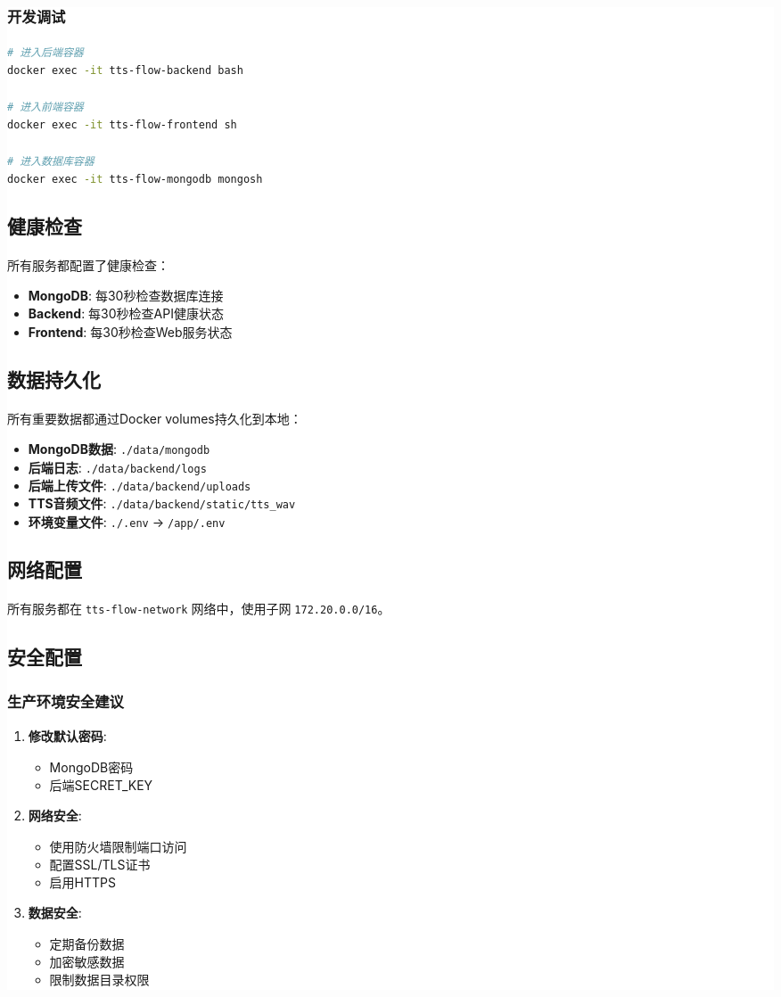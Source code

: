 ### 开发调试
```bash
# 进入后端容器
docker exec -it tts-flow-backend bash

# 进入前端容器
docker exec -it tts-flow-frontend sh

# 进入数据库容器
docker exec -it tts-flow-mongodb mongosh
```

## 健康检查

所有服务都配置了健康检查：

- **MongoDB**: 每30秒检查数据库连接
- **Backend**: 每30秒检查API健康状态
- **Frontend**: 每30秒检查Web服务状态

## 数据持久化

所有重要数据都通过Docker volumes持久化到本地：

- **MongoDB数据**: `./data/mongodb`
- **后端日志**: `./data/backend/logs`
- **后端上传文件**: `./data/backend/uploads`
- **TTS音频文件**: `./data/backend/static/tts_wav`
- **环境变量文件**: `./.env` → `/app/.env`

## 网络配置

所有服务都在 `tts-flow-network` 网络中，使用子网 `172.20.0.0/16`。

## 安全配置

### 生产环境安全建议

1. **修改默认密码**:
   - MongoDB密码
   - 后端SECRET_KEY

2. **网络安全**:
   - 使用防火墙限制端口访问
   - 配置SSL/TLS证书
   - 启用HTTPS

3. **数据安全**:
   - 定期备份数据
   - 加密敏感数据
   - 限制数据目录权限
